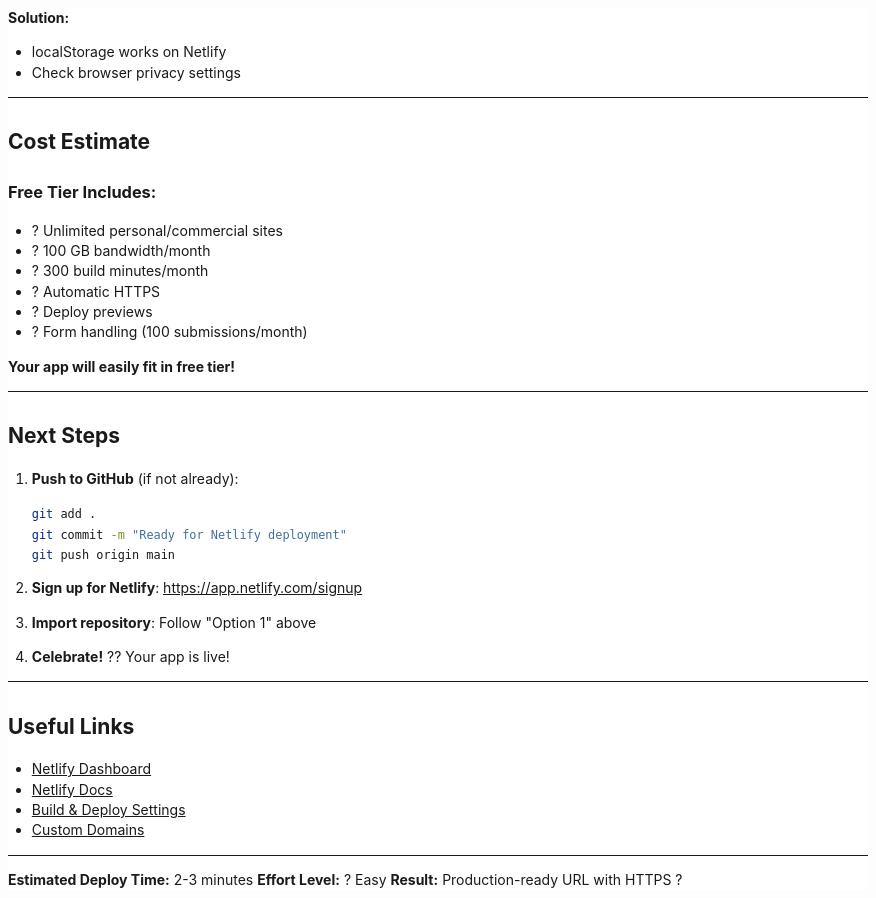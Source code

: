 **Solution:**
- localStorage works on Netlify
- Check browser privacy settings

---

## Cost Estimate

### Free Tier Includes:

- ? Unlimited personal/commercial sites
- ? 100 GB bandwidth/month
- ? 300 build minutes/month
- ? Automatic HTTPS
- ? Deploy previews
- ? Form handling (100 submissions/month)

**Your app will easily fit in free tier!**

---

## Next Steps

1. **Push to GitHub** (if not already):
   ```bash
   git add .
   git commit -m "Ready for Netlify deployment"
   git push origin main
   ```

2. **Sign up for Netlify**: https://app.netlify.com/signup

3. **Import repository**: Follow "Option 1" above

4. **Celebrate!** ?? Your app is live!

---

## Useful Links

- [Netlify Dashboard](https://app.netlify.com/)
- [Netlify Docs](https://docs.netlify.com/)
- [Build & Deploy Settings](https://docs.netlify.com/configure-builds/overview/)
- [Custom Domains](https://docs.netlify.com/domains-https/custom-domains/)

---

**Estimated Deploy Time:** 2-3 minutes
**Effort Level:** ? Easy
**Result:** Production-ready URL with HTTPS ?
